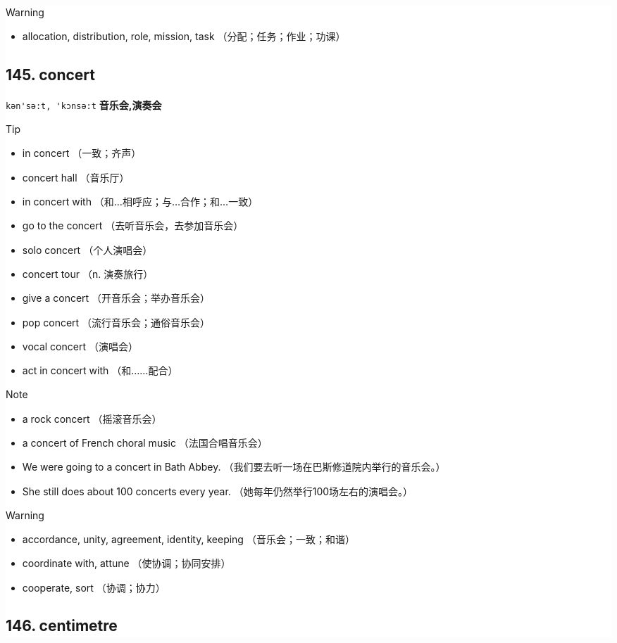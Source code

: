 > [!WARNING]
>
> - allocation, distribution, role, mission, task （分配；任务；作业；功课）
>

## 145. concert

`kən'sə:t, 'kɔnsə:t`  **音乐会,演奏会**

> [!TIP]
>
> - in concert （一致；齐声）
>
> - concert hall （音乐厅）
>
> - in concert with （和…相呼应；与…合作；和…一致）
>
> - go to the concert （去听音乐会，去参加音乐会）
>
> - solo concert （个人演唱会）
>
> - concert tour （n. 演奏旅行）
>
> - give a concert （开音乐会；举办音乐会）
>
> - pop concert （流行音乐会；通俗音乐会）
>
> - vocal concert （演唱会）
>
> - act in concert with （和……配合）
>

> [!NOTE]
>
> - a rock concert （摇滚音乐会）
>
> - a concert of French choral music （法国合唱音乐会）
>
> - We were going to a concert in Bath Abbey. （我们要去听一场在巴斯修道院内举行的音乐会。）
>
> - She still does about 100 concerts every year. （她每年仍然举行100场左右的演唱会。）
>

> [!WARNING]
>
> - accordance, unity, agreement, identity, keeping （音乐会；一致；和谐）
>
> - coordinate with, attune （使协调；协同安排）
>
> - cooperate, sort （协调；协力）
>

## 146. centimetre
